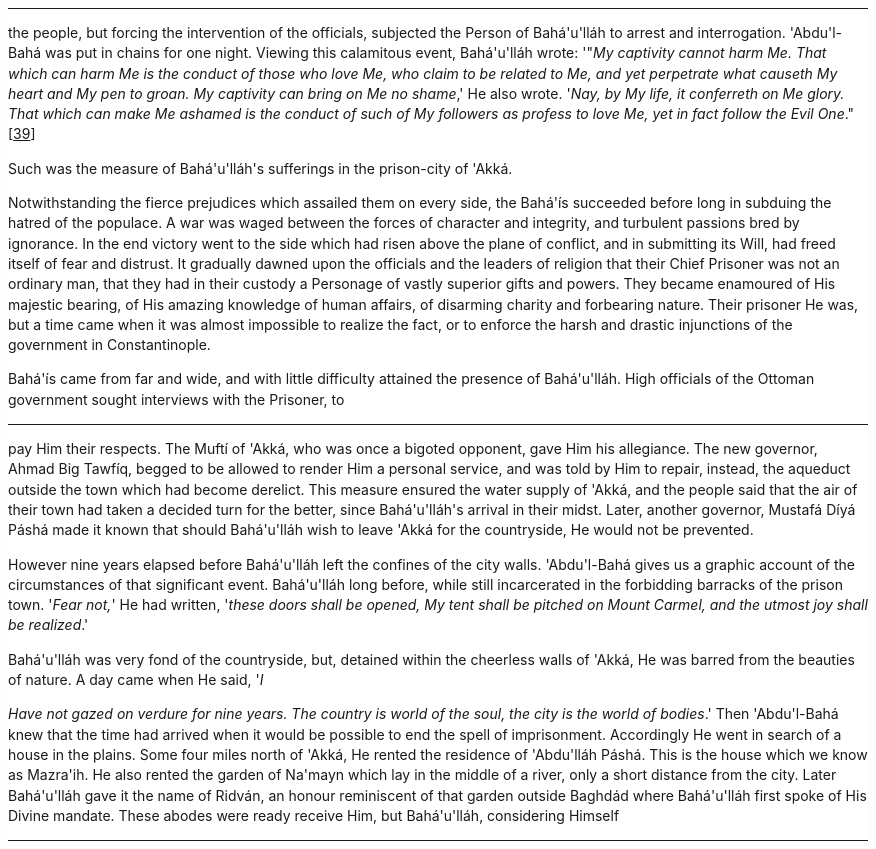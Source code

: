 * * *

the people, but forcing the intervention of the officials, subjected the Person of Bahá'u'lláh to arrest and interrogation. 'Abdu'l-Bahá was put in chains for one night. Viewing this calamitous event, Bahá'u'lláh wrote: '"_My captivity cannot harm Me. That which can harm Me is the conduct of those who love Me, who claim to be related to Me, and yet perpetrate what causeth My heart and My pen to groan. My captivity can bring on Me no shame_,' He also wrote. '_Nay, by My life, it conferreth on Me glory. That which can make Me ashamed is the conduct of such of My followers as profess to love Me, yet in fact follow the Evil One_."\[[39](http://bahai-library.com/balyuzi_bahaullah_brief_life&chapter=3#1)\]

Such was the measure of Bahá'u'lláh's sufferings in the prison-city of 'Akká.

Notwithstanding the fierce prejudices which assailed them on every side, the Bahá'ís succeeded before long in subduing the hatred of the populace. A war was waged between the forces of character and integrity, and turbulent passions bred by ignorance. In the end victory went to the side which had risen above the plane of conflict, and in submitting its Will, had freed itself of fear and distrust. It gradually dawned upon the officials and the leaders of religion that their Chief Prisoner was not an ordinary man, that they had in their custody a Personage of vastly superior gifts and powers. They became enamoured of His majestic bearing, of His amazing knowledge of human affairs, of disarming charity and forbearing nature. Their prisoner He was, but a time came when it was almost impossible to realize the fact, or to enforce the harsh and drastic injunctions of the government in Constantinople.

Bahá'ís came from far and wide, and with little difficulty attained the presence of Bahá'u'lláh. High officials of the Ottoman government sought interviews with the Prisoner, to

* * *

pay Him their respects. The Muftí of 'Akká, who was once a bigoted opponent, gave Him his allegiance. The new governor, Ahmad Big Tawfíq, begged to be allowed to render Him a personal service, and was told by Him to repair, instead, the aqueduct outside the town which had become derelict. This measure ensured the water supply of 'Akká, and the people said that the air of their town had taken a decided turn for the better, since Bahá'u'lláh's arrival in their midst. Later, another governor, Mustafá Díyá Páshá made it known that should Bahá'u'lláh wish to leave 'Akká for the countryside, He would not be prevented.

However nine years elapsed before Bahá'u'lláh left the confines of the city walls. 'Abdu'l-Bahá gives us a graphic account of the circumstances of that significant event. Bahá'u'lláh long before, while still incarcerated in the forbidding barracks of the prison town. '_Fear not,_' He had written, '_these doors shall be opened, My tent shall be pitched on Mount Carmel, and the utmost joy shall be realized_.'

Bahá'u'lláh was very fond of the countryside, but, detained within the cheerless walls of 'Akká, He was barred from the beauties of nature. A day came when He said, '_I_

_Have not gazed on verdure for nine years. The country is world of the soul, the city is the world of bodies_.' Then 'Abdu'l-Bahá knew that the time had arrived when it would be possible to end the spell of imprisonment. Accordingly He went in search of a house in the plains. Some four miles north of 'Akká, He rented the residence of 'Abdu'lláh Páshá. This is the house which we know as Mazra'ih. He also rented the garden of Na'mayn which lay in the middle of a river, only a short distance from the city. Later Bahá'u'lláh gave it the name of Ridván, an honour reminiscent of that garden outside Baghdád where Bahá'u'lláh first spoke of His Divine mandate. These abodes were ready receive Him, but Bahá'u'lláh, considering Himself

* * *
